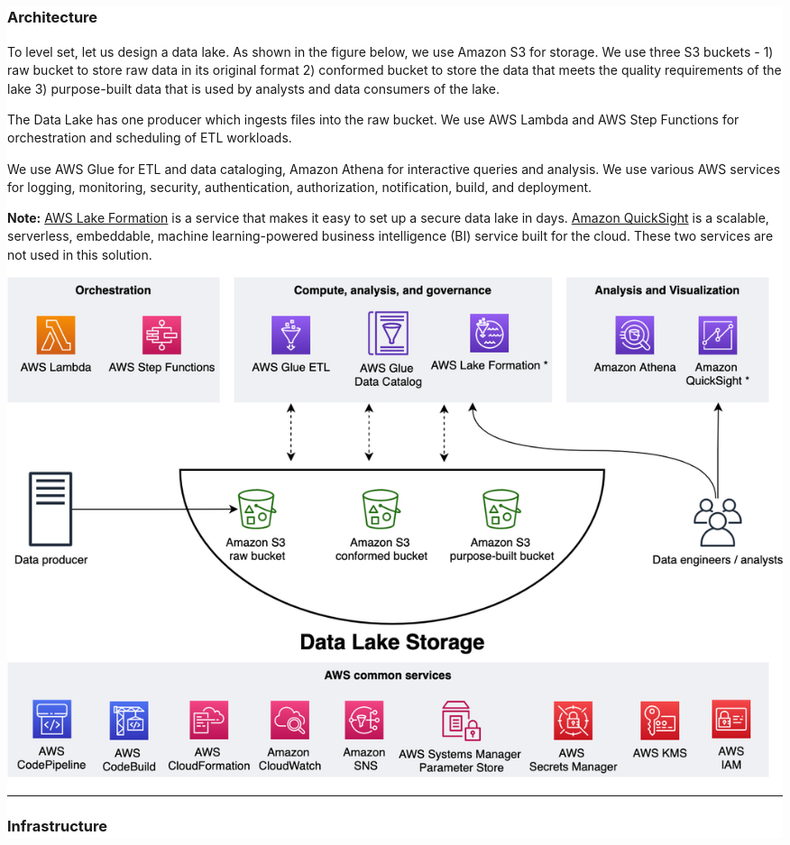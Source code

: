 
### Architecture

To level set, let us design a data lake. As shown in the figure below, we use Amazon S3 for storage. We use three S3 buckets - 1) raw bucket to store raw data in its original format 2) conformed bucket to store the data that meets the quality requirements of the lake 3) purpose-built data that is used by analysts and data consumers of the lake.

The Data Lake has one producer which ingests files into the raw bucket. We use AWS Lambda and AWS Step Functions for orchestration and scheduling of ETL workloads.

We use AWS Glue for ETL and data cataloging, Amazon Athena for interactive queries and analysis. We use various AWS services for logging, monitoring, security, authentication, authorization, notification, build, and deployment.

**Note:** [AWS Lake Formation](https://aws.amazon.com/lake-formation/) is a service that makes it easy to set up a secure data lake in days. [Amazon QuickSight](https://aws.amazon.com/quicksight/) is a scalable, serverless, embeddable, machine learning-powered business intelligence (BI) service built for the cloud. These two services are not used in this solution.

![Conceptual Data Lake](./resources/Aws-cdk-pipelines-blog-datalake-data_lake.png)

---

### Infrastructure
